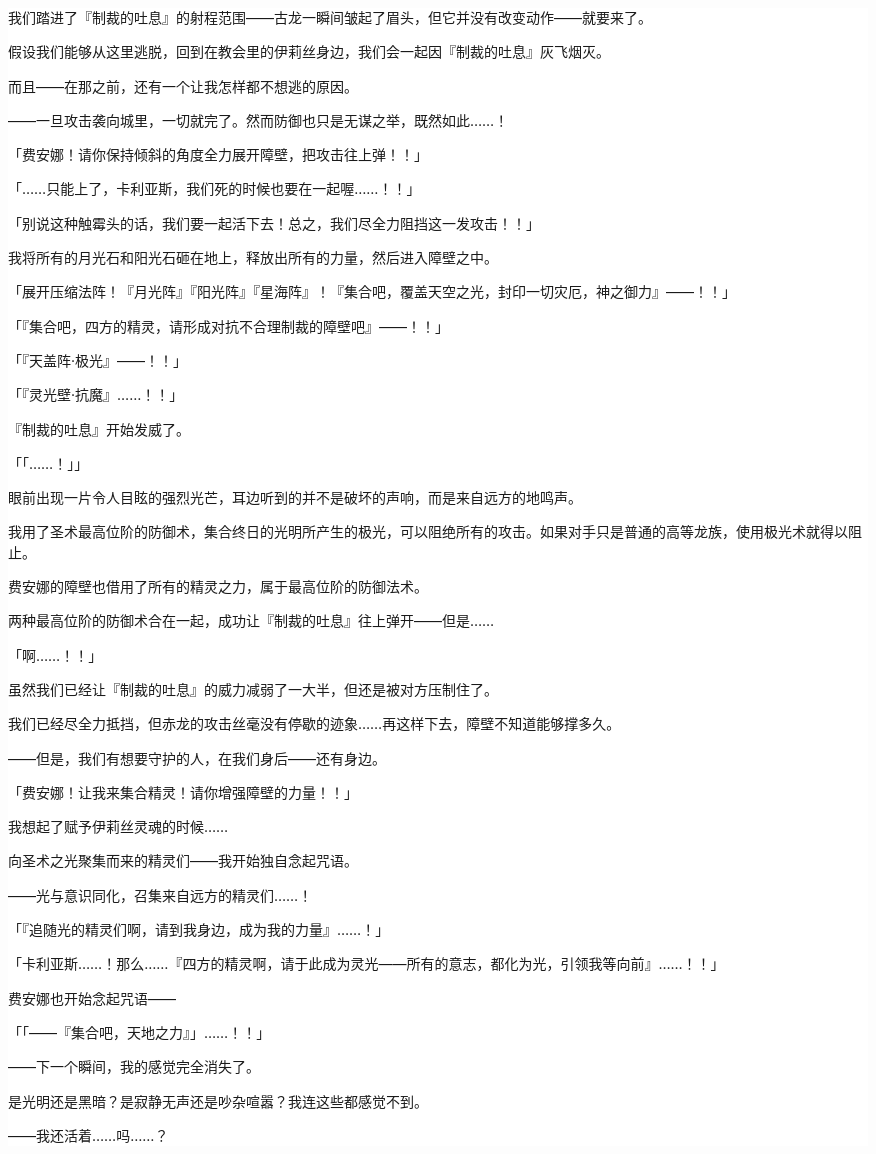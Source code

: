 我们踏进了『制裁的吐息』的射程范围——古龙一瞬间皱起了眉头，但它并没有改变动作——就要来了。

假设我们能够从这里逃脱，回到在教会里的伊莉丝身边，我们会一起因『制裁的吐息』灰飞烟灭。

而且——在那之前，还有一个让我怎样都不想逃的原因。

——一旦攻击袭向城里，一切就完了。然而防御也只是无谋之举，既然如此……！

「费安娜！请你保持倾斜的角度全力展开障壁，把攻击往上弹！！」

「……只能上了，卡利亚斯，我们死的时候也要在一起喔……！！」

「别说这种触霉头的话，我们要一起活下去！总之，我们尽全力阻挡这一发攻击！！」

我将所有的月光石和阳光石砸在地上，释放出所有的力量，然后进入障壁之中。

「展开压缩法阵！『月光阵』『阳光阵』『星海阵』！『集合吧，覆盖天空之光，封印一切灾厄，神之御力』——！！」

「『集合吧，四方的精灵，请形成对抗不合理制裁的障壁吧』——！！」

「『天盖阵·极光』——！！」

「『灵光壁·抗魔』……！！」

『制裁的吐息』开始发威了。

「「……！」」

眼前出现一片令人目眩的强烈光芒，耳边听到的并不是破坏的声响，而是来自远方的地鸣声。

我用了圣术最高位阶的防御术，集合终日的光明所产生的极光，可以阻绝所有的攻击。如果对手只是普通的高等龙族，使用极光术就得以阻止。

费安娜的障壁也借用了所有的精灵之力，属于最高位阶的防御法术。

两种最高位阶的防御术合在一起，成功让『制裁的吐息』往上弹开——但是……

「啊……！！」

虽然我们已经让『制裁的吐息』的威力减弱了一大半，但还是被对方压制住了。

我们已经尽全力抵挡，但赤龙的攻击丝毫没有停歇的迹象……再这样下去，障壁不知道能够撑多久。

——但是，我们有想要守护的人，在我们身后——还有身边。

「费安娜！让我来集合精灵！请你增强障壁的力量！！」

我想起了赋予伊莉丝灵魂的时候……

向圣术之光聚集而来的精灵们——我开始独自念起咒语。

——光与意识同化，召集来自远方的精灵们……！

「『追随光的精灵们啊，请到我身边，成为我的力量』……！」

「卡利亚斯……！那么……『四方的精灵啊，请于此成为灵光——所有的意志，都化为光，引领我等向前』……！！」

费安娜也开始念起咒语——

「「——『集合吧，天地之力』」……！！」

——下一个瞬间，我的感觉完全消失了。

是光明还是黑暗？是寂静无声还是吵杂喧嚣？我连这些都感觉不到。

——我还活着……吗……？

